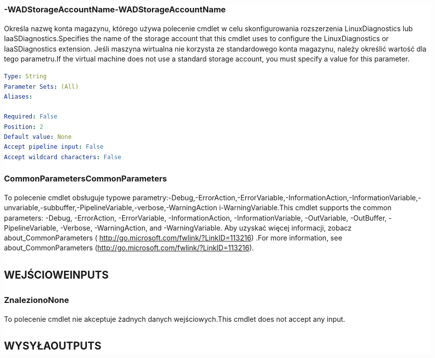### <span data-ttu-id="b3a8a-130">-WADStorageAccountName</span><span class="sxs-lookup"><span data-stu-id="b3a8a-130">-WADStorageAccountName</span></span>
<span data-ttu-id="b3a8a-131">Określa nazwę konta magazynu, którego używa polecenie cmdlet w celu skonfigurowania rozszerzenia LinuxDiagnostics lub IaaSDiagnostics.</span><span class="sxs-lookup"><span data-stu-id="b3a8a-131">Specifies the name of the storage account that this cmdlet uses to configure the LinuxDiagnostics or IaaSDiagnostics extension.</span></span>
<span data-ttu-id="b3a8a-132">Jeśli maszyna wirtualna nie korzysta ze standardowego konta magazynu, należy określić wartość dla tego parametru.</span><span class="sxs-lookup"><span data-stu-id="b3a8a-132">If the virtual machine does not use a standard storage account, you must specify a value for this parameter.</span></span>

```yaml
Type: String
Parameter Sets: (All)
Aliases: 

Required: False
Position: 2
Default value: None
Accept pipeline input: False
Accept wildcard characters: False
```

### <span data-ttu-id="b3a8a-133">CommonParameters</span><span class="sxs-lookup"><span data-stu-id="b3a8a-133">CommonParameters</span></span>
<span data-ttu-id="b3a8a-134">To polecenie cmdlet obsługuje typowe parametry:-Debug,-ErrorAction,-ErrorVariable,-InformationAction,-InformationVariable,-unvariable,-subbuffer,-PipelineVariable,-verbose,-WarningAction i-WarningVariable.</span><span class="sxs-lookup"><span data-stu-id="b3a8a-134">This cmdlet supports the common parameters: -Debug, -ErrorAction, -ErrorVariable, -InformationAction, -InformationVariable, -OutVariable, -OutBuffer, -PipelineVariable, -Verbose, -WarningAction, and -WarningVariable.</span></span> <span data-ttu-id="b3a8a-135">Aby uzyskać więcej informacji, zobacz about_CommonParameters ( http://go.microsoft.com/fwlink/?LinkID=113216) .</span><span class="sxs-lookup"><span data-stu-id="b3a8a-135">For more information, see about_CommonParameters (http://go.microsoft.com/fwlink/?LinkID=113216).</span></span>

## <span data-ttu-id="b3a8a-136">WEJŚCIOWE</span><span class="sxs-lookup"><span data-stu-id="b3a8a-136">INPUTS</span></span>

### <span data-ttu-id="b3a8a-137">Znaleziono</span><span class="sxs-lookup"><span data-stu-id="b3a8a-137">None</span></span>
<span data-ttu-id="b3a8a-138">To polecenie cmdlet nie akceptuje żadnych danych wejściowych.</span><span class="sxs-lookup"><span data-stu-id="b3a8a-138">This cmdlet does not accept any input.</span></span>

## <span data-ttu-id="b3a8a-139">WYSYŁA</span><span class="sxs-lookup"><span data-stu-id="b3a8a-139">OUTPUTS</span></span>
